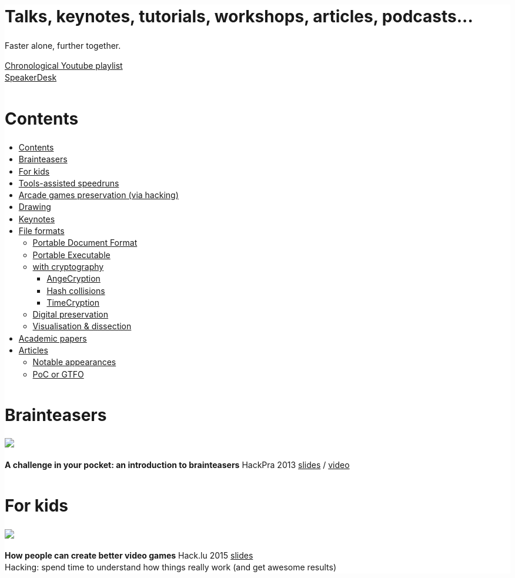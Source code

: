 # Talks, keynotes, tutorials, workshops, articles, podcasts...

Faster alone, further together.

[Chronological Youtube playlist](https://www.youtube.com/playlist?list=PL2-EpKoPE60Uyi5X6NMeiROVi8hm33sW3)<br/>
[SpeakerDesk](https://speakerdeck.com/ange)


# Contents

- [Contents](#contents)
- [Brainteasers](#brainteasers)
- [For kids](#for-kids)
- [Tools-assisted speedruns](#tools-assisted-speedruns)
- [Arcade games preservation (via hacking)](#arcade-games-preservation-via-hacking)
- [Drawing](#drawing)
- [Keynotes](#keynotes)
- [File formats](#file-formats)
  - [Portable Document Format](#portable-document-format)
  - [Portable Executable](#portable-executable)
  - [with cryptography](#with-cryptography)
    - [AngeCryption](#angecryption)
    - [Hash collisions](#hash-collisions)
    - [TimeCryption](#timecryption)
  - [Digital preservation](#digital-preservation)
  - [Visualisation & dissection](#visualisation--dissection)
- [Academic papers](#academic-papers)
- [Articles](#articles)
  - [Notable appearances](#notable-appearances)
  - [PoC or GTFO](#poc-or-gtfo)


# Brainteasers

[<img width=100 src=slides/1301-AChallengeInYourPocket-AnIntroductionToBrainteasers.png />](slides/1301-AChallengeInYourPocket-AnIntroductionToBrainteasers.pdf)

**A challenge in your pocket: an introduction to brainteasers** HackPra 2013
[slides](https://speakerdeck.com/ange/a-challenge-in-your-pocket-an-introduction-to-brainteasers) /
[video](http://www.youtube.com/watch?v=hg7A7YIEWbU)


# For kids

[<img width=100 src=slides/1510-HacksInVideoGames.png />](slides/1510-HacksInVideoGames.pdf)

**How people can create better video games** Hack.lu 2015
[slides](https://speakerdeck.com/ange/hacks-in-video-games)
<br/>Hacking: spend time to understand how things really work (and get awesome results)
